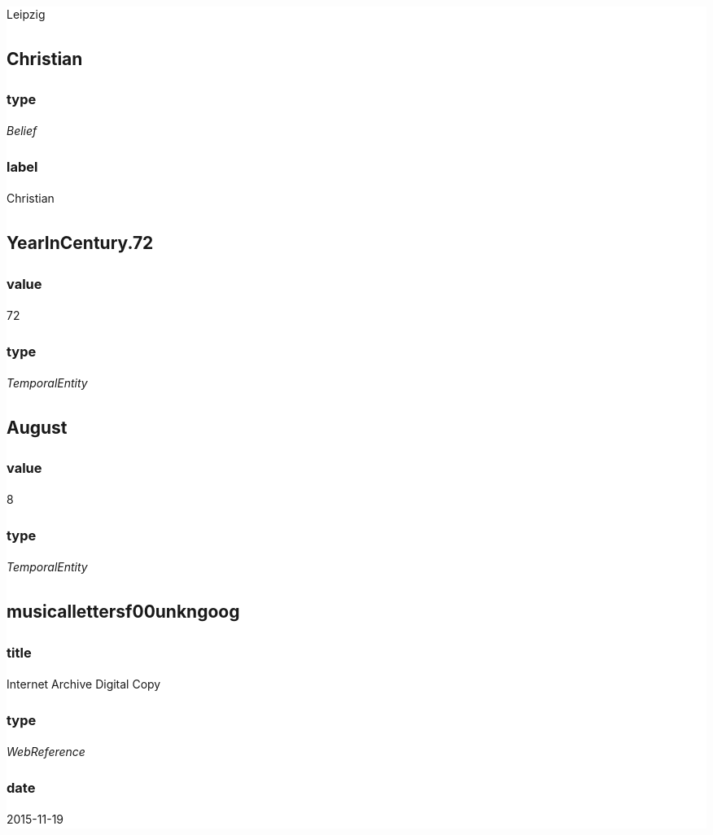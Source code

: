 Leipzig

## Christian

### type


*Belief*

### label


Christian

## YearInCentury.72

### value


72

### type


*TemporalEntity*

## August

### value


8

### type


*TemporalEntity*

## musicallettersf00unkngoog

### title


Internet Archive Digital Copy

### type


*WebReference*

### date


2015-11-19
